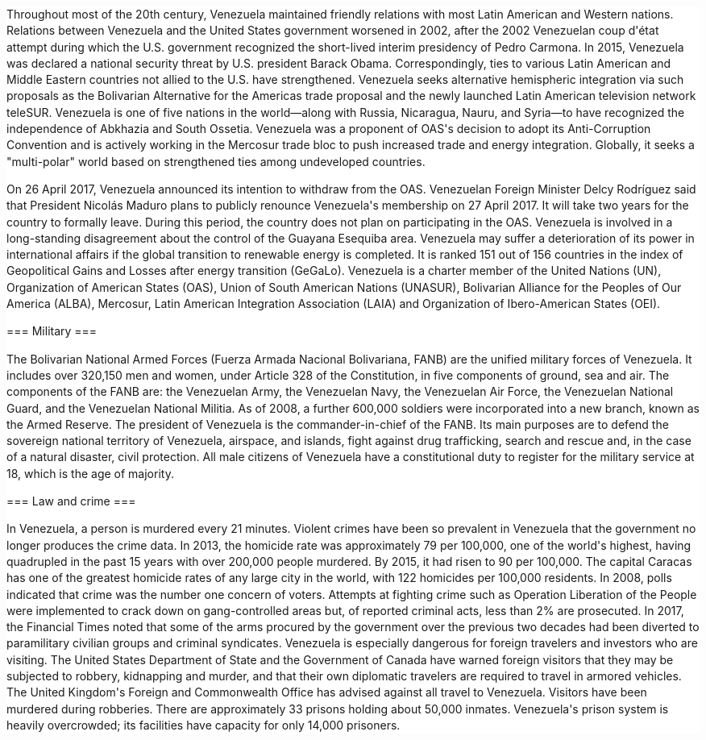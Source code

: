 Throughout most of the 20th century, Venezuela maintained friendly relations with most Latin American and Western nations. Relations between Venezuela and the United States government worsened in 2002, after the 2002 Venezuelan coup d'état attempt during which the U.S. government recognized the short-lived interim presidency of Pedro Carmona. In 2015, Venezuela was declared a national security threat by U.S. president Barack Obama. Correspondingly, ties to various Latin American and Middle Eastern countries not allied to the U.S. have strengthened.
Venezuela seeks alternative hemispheric integration via such proposals as the Bolivarian Alternative for the Americas trade proposal and the newly launched Latin American television network teleSUR. Venezuela is one of five nations in the world—along with Russia, Nicaragua, Nauru, and Syria—to have recognized the independence of Abkhazia and South Ossetia. Venezuela was a proponent of OAS's decision to adopt its Anti-Corruption Convention and is actively working in the Mercosur trade bloc to push increased trade and energy integration. Globally, it seeks a "multi-polar" world based on strengthened ties among undeveloped countries.

On 26 April 2017, Venezuela announced its intention to withdraw from the OAS. Venezuelan Foreign Minister Delcy Rodríguez said that President Nicolás Maduro plans to publicly renounce Venezuela's membership on 27 April 2017. It will take two years for the country to formally leave. During this period, the country does not plan on participating in the OAS.
Venezuela is involved in a long-standing disagreement about the control of the Guayana Esequiba area.
Venezuela may suffer a deterioration of its power in international affairs if the global transition to renewable energy is completed. It is ranked 151 out of 156 countries in the index of Geopolitical Gains and Losses after energy transition (GeGaLo).
Venezuela is a charter member of the United Nations (UN), Organization of American States (OAS), Union of South American Nations (UNASUR), Bolivarian Alliance for the Peoples of Our America (ALBA), Mercosur, Latin American Integration Association (LAIA) and Organization of Ibero-American States (OEI).


=== Military ===

The Bolivarian National Armed Forces (Fuerza Armada Nacional Bolivariana, FANB) are the unified military forces of Venezuela. It includes over 320,150 men and women, under Article 328 of the Constitution, in five components of ground, sea and air. The components of the FANB are: the Venezuelan Army, the Venezuelan Navy, the Venezuelan Air Force, the Venezuelan National Guard, and the Venezuelan National Militia. As of 2008, a further 600,000 soldiers were incorporated into a new branch, known as the Armed Reserve.
The president of Venezuela is the commander-in-chief of the FANB. Its main purposes are to defend the sovereign national territory of Venezuela, airspace, and islands, fight against drug trafficking, search and rescue and, in the case of a natural disaster, civil protection. All male citizens of Venezuela have a constitutional duty to register for the military service at 18, which is the age of majority.


=== Law and crime ===

In Venezuela, a person is murdered every 21 minutes. Violent crimes have been so prevalent in Venezuela that the government no longer produces the crime data. In 2013, the homicide rate was approximately 79 per 100,000, one of the world's highest, having quadrupled in the past 15 years with over 200,000 people murdered. By 2015, it had risen to 90 per 100,000. The capital Caracas has one of the greatest homicide rates of any large city in the world, with 122 homicides per 100,000 residents. 
In 2008, polls indicated that crime was the number one concern of voters. Attempts at fighting crime such as Operation Liberation of the People were implemented to crack down on gang-controlled areas but, of reported criminal acts, less than 2% are prosecuted. In 2017, the Financial Times noted that some of the arms procured by the government over the previous two decades had been diverted to paramilitary civilian groups and criminal syndicates.
Venezuela is especially dangerous for foreign travelers and investors who are visiting. The United States Department of State and the Government of Canada have warned foreign visitors that they may be subjected to robbery, kidnapping and murder, and that their own diplomatic travelers are required to travel in armored vehicles. The United Kingdom's Foreign and Commonwealth Office has advised against all travel to Venezuela. Visitors have been murdered during robberies.
There are approximately 33 prisons holding about 50,000 inmates. Venezuela's prison system is heavily overcrowded; its facilities have capacity for only 14,000 prisoners.
